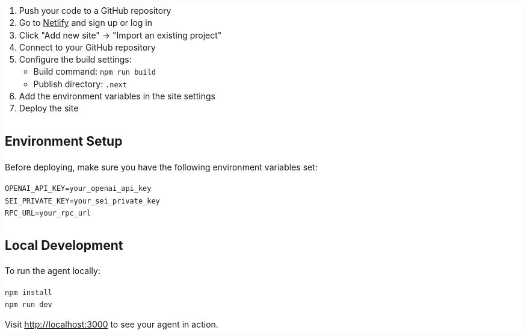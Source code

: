 1. Push your code to a GitHub repository
2. Go to [Netlify](https://netlify.com) and sign up or log in
3. Click "Add new site" → "Import an existing project"
4. Connect to your GitHub repository
5. Configure the build settings:
   - Build command: `npm run build`
   - Publish directory: `.next`
6. Add the environment variables in the site settings
7. Deploy the site

## Environment Setup

Before deploying, make sure you have the following environment variables set:

```
OPENAI_API_KEY=your_openai_api_key
SEI_PRIVATE_KEY=your_sei_private_key
RPC_URL=your_rpc_url
```

## Local Development

To run the agent locally:

```bash
npm install
npm run dev
```

Visit [http://localhost:3000](http://localhost:3000) to see your agent in action.
